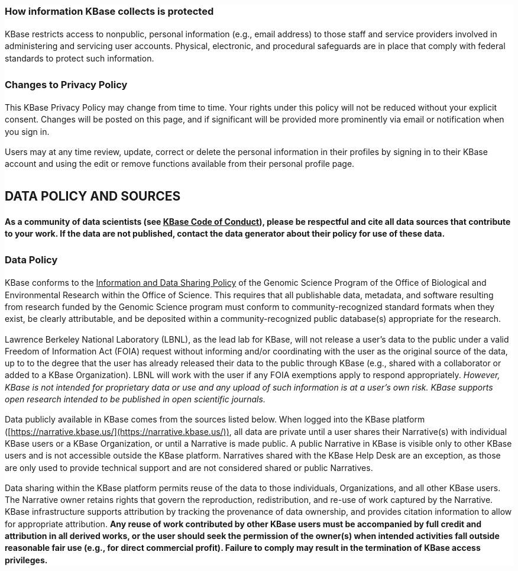 ### How information KBase collects is protected

KBase restricts access to nonpublic, personal information (e.g., email address) to those staff and service providers involved in administering and servicing user accounts. Physical, electronic, and procedural safeguards are in place that comply with federal standards to protect such information.

### Changes to Privacy Policy

This KBase Privacy Policy may change from time to time. Your rights under this policy will not be reduced without your explicit consent. Changes will be posted on this page, and if significant will be provided more prominently via email or notification when you sign in.

Users may at any time review, update, correct or delete the personal information in their profiles by signing in to their KBase account and using the edit or remove functions available from their personal profile page. 

## DATA POLICY AND SOURCES

**As a community of data scientists (see [KBase Code of Conduct](https://www.kbase.us/kbase-code-of-conduct/)), please be respectful and cite all data sources that contribute to your work. If the data are not published, contact the data generator about their policy for use of these data.**

### Data Policy

KBase conforms to the [Information and Data Sharing Policy](https://genomicscience.energy.gov/datasharing/) of the Genomic Science Program of the Office of Biological and Environmental Research within the Office of Science. This requires that all publishable data, metadata, and software resulting from research funded by the Genomic Science program must conform to community-recognized standard formats when they exist, be clearly attributable, and be deposited within a community-recognized public database(s) appropriate for the research.

Lawrence Berkeley National Laboratory (LBNL), as the lead lab for KBase, will not release a user’s data to the public under a valid Freedom of Information Act (FOIA) request without informing and/or coordinating with the user as the original source of the data, up to to the degree that the user has already released their data to the public through KBase (e.g., shared with a collaborator or added to a KBase Organization). LBNL will work with the user if any FOIA exemptions apply to respond appropriately. *However, KBase is not intended for proprietary data or use and any upload of such information is at a user’s own risk. KBase supports open research intended to be published in open scientific journals.*

Data publicly available in KBase comes from the sources listed below. When logged into the KBase platform ([https://narrative.kbase.us/](https://narrative.kbase.us/)), all data are private until a user shares their Narrative(s) with individual KBase users or a KBase Organization, or until a Narrative is made public. A public Narrative in KBase is visible only to other KBase users and is not accessible outside the KBase platform. Narratives shared with the KBase Help Desk are an exception, as those are only used to provide technical support and are not considered shared or public Narratives.

Data sharing within the KBase platform permits reuse of the data to those individuals, Organizations, and all other KBase users. The Narrative owner retains rights that govern the reproduction, redistribution, and re-use of work captured by the Narrative. KBase infrastructure supports attribution by tracking the provenance of data ownership, and provides citation information to allow for appropriate attribution. **Any reuse of work contributed by other KBase users must be accompanied by full credit and attribution in all derived works, or the user should seek the permission of the owner(s) when intended activities fall outside reasonable fair use (e.g., for direct commercial profit). Failure to comply may result in the termination of KBase access privileges.**
